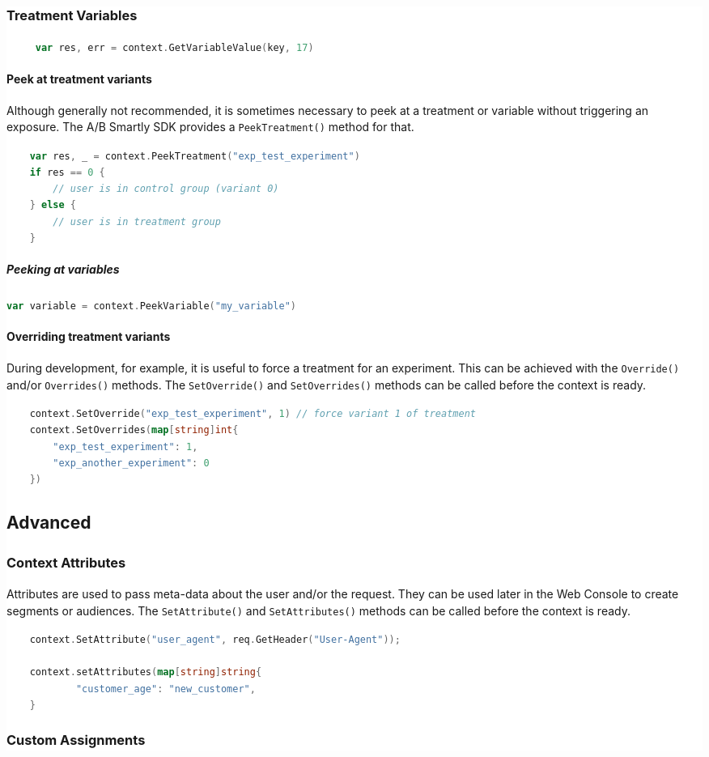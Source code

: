 ### Treatment Variables

```go
     var res, err = context.GetVariableValue(key, 17)
```

#### Peek at treatment variants
Although generally not recommended, it is sometimes necessary to peek at a treatment or variable without triggering an exposure.
The A/B Smartly SDK provides a `PeekTreatment()` method for that.

```go
    var res, _ = context.PeekTreatment("exp_test_experiment")
    if res == 0 {
        // user is in control group (variant 0)
    } else {
        // user is in treatment group
    }
```

##### Peeking at variables
```go
var variable = context.PeekVariable("my_variable")
```

#### Overriding treatment variants
During development, for example, it is useful to force a treatment for an experiment. This can be achieved with the `Override()` and/or `Overrides()` methods.
The `SetOverride()` and `SetOverrides()` methods can be called before the context is ready.
```go
    context.SetOverride("exp_test_experiment", 1) // force variant 1 of treatment
    context.SetOverrides(map[string]int{
        "exp_test_experiment": 1,
        "exp_another_experiment": 0
    })
```

## Advanced

### Context Attributes
Attributes are used to pass meta-data about the user and/or the request.
They can be used later in the Web Console to create segments or audiences.
The `SetAttribute()` and `SetAttributes()` methods can be called before the context is ready.
```go
    context.SetAttribute("user_agent", req.GetHeader("User-Agent"));
    
    context.setAttributes(map[string]string{
            "customer_age": "new_customer",
    }
```

### Custom Assignments
